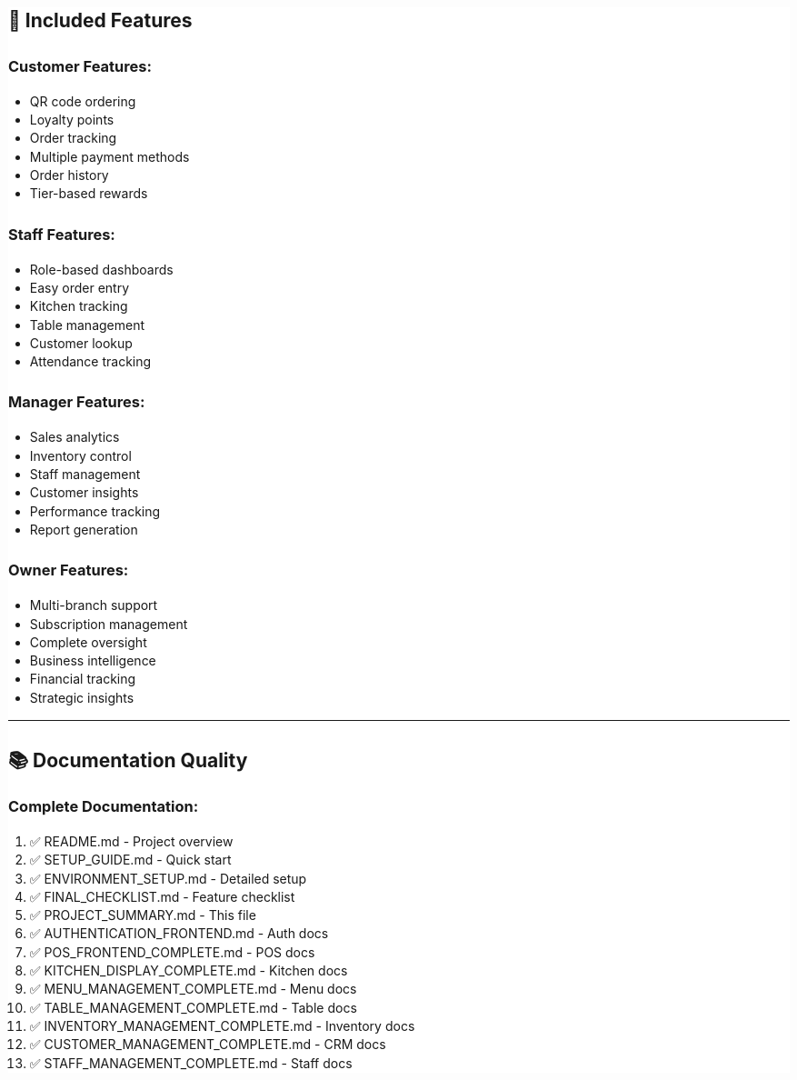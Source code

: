 
## 🎁 **Included Features**

### **Customer Features:**
- QR code ordering
- Loyalty points
- Order tracking
- Multiple payment methods
- Order history
- Tier-based rewards

### **Staff Features:**
- Role-based dashboards
- Easy order entry
- Kitchen tracking
- Table management
- Customer lookup
- Attendance tracking

### **Manager Features:**
- Sales analytics
- Inventory control
- Staff management
- Customer insights
- Performance tracking
- Report generation

### **Owner Features:**
- Multi-branch support
- Subscription management
- Complete oversight
- Business intelligence
- Financial tracking
- Strategic insights

---

## 📚 **Documentation Quality**

### **Complete Documentation:**
1. ✅ README.md - Project overview
2. ✅ SETUP_GUIDE.md - Quick start
3. ✅ ENVIRONMENT_SETUP.md - Detailed setup
4. ✅ FINAL_CHECKLIST.md - Feature checklist
5. ✅ PROJECT_SUMMARY.md - This file
6. ✅ AUTHENTICATION_FRONTEND.md - Auth docs
7. ✅ POS_FRONTEND_COMPLETE.md - POS docs
8. ✅ KITCHEN_DISPLAY_COMPLETE.md - Kitchen docs
9. ✅ MENU_MANAGEMENT_COMPLETE.md - Menu docs
10. ✅ TABLE_MANAGEMENT_COMPLETE.md - Table docs
11. ✅ INVENTORY_MANAGEMENT_COMPLETE.md - Inventory docs
12. ✅ CUSTOMER_MANAGEMENT_COMPLETE.md - CRM docs
13. ✅ STAFF_MANAGEMENT_COMPLETE.md - Staff docs
